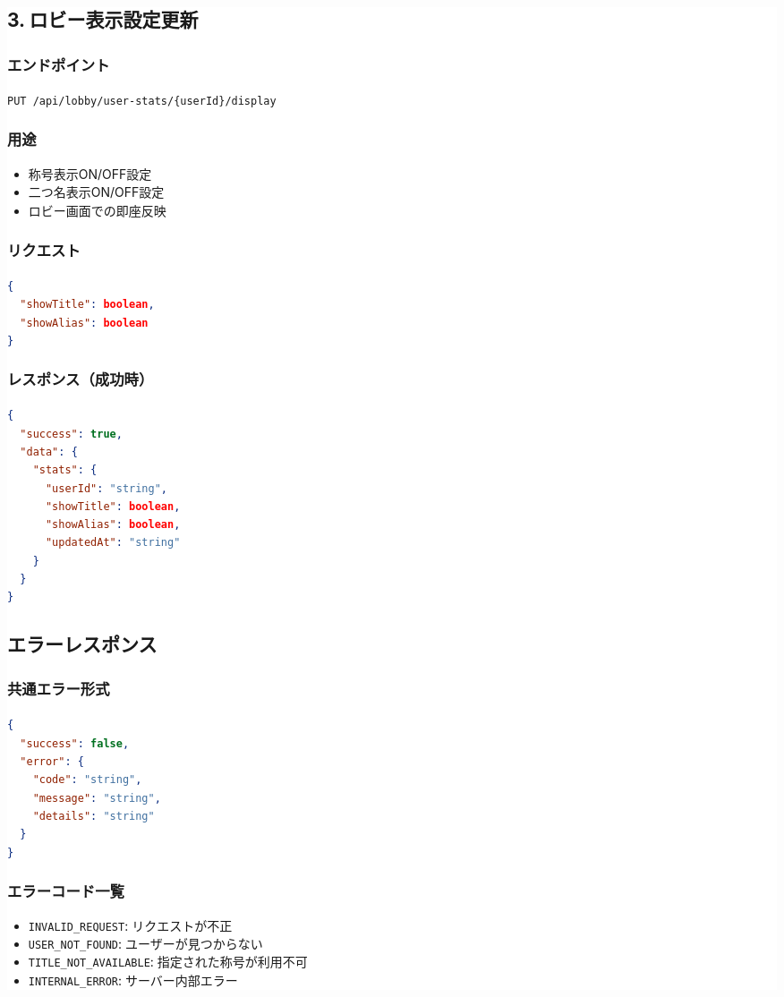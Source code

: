 ## 3. ロビー表示設定更新

### エンドポイント
```
PUT /api/lobby/user-stats/{userId}/display
```

### 用途
- 称号表示ON/OFF設定
- 二つ名表示ON/OFF設定
- ロビー画面での即座反映

### リクエスト
```json
{
  "showTitle": boolean,
  "showAlias": boolean
}
```

### レスポンス（成功時）
```json
{
  "success": true,
  "data": {
    "stats": {
      "userId": "string",
      "showTitle": boolean,
      "showAlias": boolean,
      "updatedAt": "string"
    }
  }
}
```

## エラーレスポンス

### 共通エラー形式
```json
{
  "success": false,
  "error": {
    "code": "string",
    "message": "string",
    "details": "string"
  }
}
```

### エラーコード一覧
- `INVALID_REQUEST`: リクエストが不正
- `USER_NOT_FOUND`: ユーザーが見つからない
- `TITLE_NOT_AVAILABLE`: 指定された称号が利用不可
- `INTERNAL_ERROR`: サーバー内部エラー
